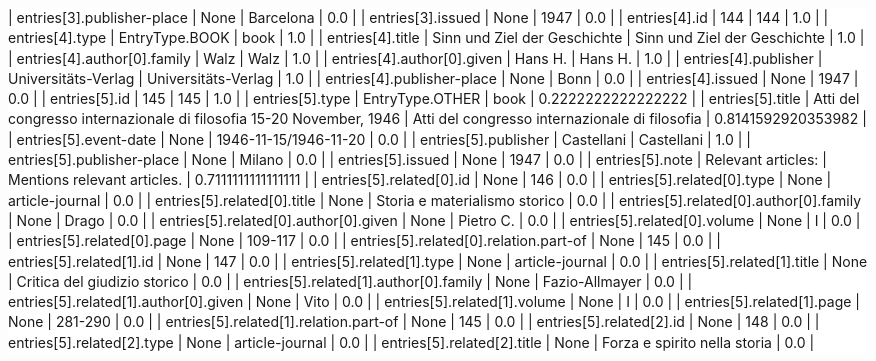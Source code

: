 | entries[3].publisher-place | None | Barcelona | 0.0 |
| entries[3].issued | None | 1947 | 0.0 |
| entries[4].id | 144 | 144 | 1.0 |
| entries[4].type | EntryType.BOOK | book | 1.0 |
| entries[4].title | Sinn und Ziel der Geschichte | Sinn und Ziel der Geschichte | 1.0 |
| entries[4].author[0].family | Walz | Walz | 1.0 |
| entries[4].author[0].given | Hans H. | Hans H. | 1.0 |
| entries[4].publisher | Universitäts-Verlag | Universitäts-Verlag | 1.0 |
| entries[4].publisher-place | None | Bonn | 0.0 |
| entries[4].issued | None | 1947 | 0.0 |
| entries[5].id | 145 | 145 | 1.0 |
| entries[5].type | EntryType.OTHER | book | 0.2222222222222222 |
| entries[5].title | Atti del congresso internazionale di filosofia 15-20 November, 1946 | Atti del congresso internazionale di filosofia | 0.8141592920353982 |
| entries[5].event-date | None | 1946-11-15/1946-11-20 | 0.0 |
| entries[5].publisher | Castellani | Castellani | 1.0 |
| entries[5].publisher-place | None | Milano | 0.0 |
| entries[5].issued | None | 1947 | 0.0 |
| entries[5].note | Relevant articles: | Mentions relevant articles. | 0.7111111111111111 |
| entries[5].related[0].id | None | 146 | 0.0 |
| entries[5].related[0].type | None | article-journal | 0.0 |
| entries[5].related[0].title | None | Storia e materialismo storico | 0.0 |
| entries[5].related[0].author[0].family | None | Drago | 0.0 |
| entries[5].related[0].author[0].given | None | Pietro C. | 0.0 |
| entries[5].related[0].volume | None | I | 0.0 |
| entries[5].related[0].page | None | 109-117 | 0.0 |
| entries[5].related[0].relation.part-of | None | 145 | 0.0 |
| entries[5].related[1].id | None | 147 | 0.0 |
| entries[5].related[1].type | None | article-journal | 0.0 |
| entries[5].related[1].title | None | Critica del giudizio storico | 0.0 |
| entries[5].related[1].author[0].family | None | Fazio-Allmayer | 0.0 |
| entries[5].related[1].author[0].given | None | Vito | 0.0 |
| entries[5].related[1].volume | None | I | 0.0 |
| entries[5].related[1].page | None | 281-290 | 0.0 |
| entries[5].related[1].relation.part-of | None | 145 | 0.0 |
| entries[5].related[2].id | None | 148 | 0.0 |
| entries[5].related[2].type | None | article-journal | 0.0 |
| entries[5].related[2].title | None | Forza e spirito nella storia | 0.0 |
